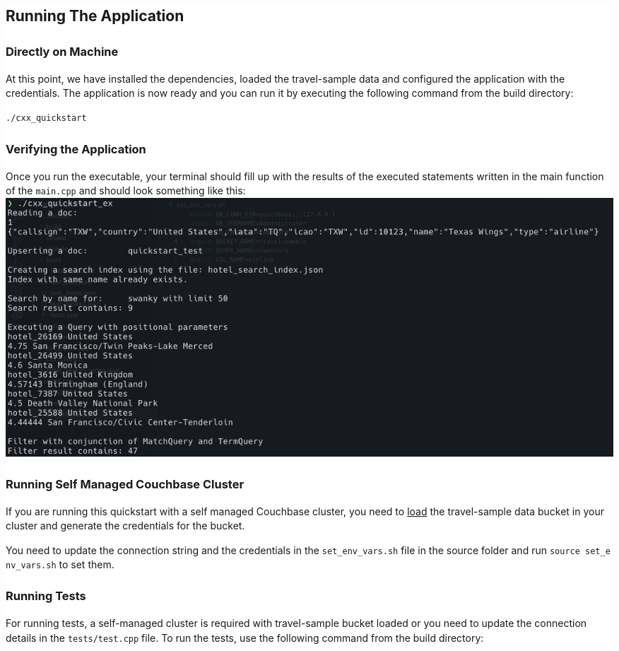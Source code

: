 ## Running The Application

### Directly on Machine

At this point, we have installed the dependencies, loaded the travel-sample data and configured the application with the credentials. The application is now ready and you can run it by executing the following command from the build directory:

```sh
./cxx_quickstart
```


### Verifying the Application

Once you run the executable, your terminal should fill up with the results of the executed statements written in the main function of the `main.cpp` and should look something like this:
![image](./cli_output.png)

### Running Self Managed Couchbase Cluster

If you are running this quickstart with a self managed Couchbase cluster, you need to [load](https://docs.couchbase.com/server/current/manage/manage-settings/install-sample-buckets.html) the travel-sample data bucket in your cluster and generate the credentials for the bucket.

You need to update the connection string and the credentials in the `set_env_vars.sh` file in the source folder and run `source set_env_vars.sh` to set them.


### Running Tests

For running tests, a self-managed cluster is required with travel-sample bucket loaded or you need to update the connection details in the `tests/test.cpp` file. To run the tests, use the following command from the build directory:
